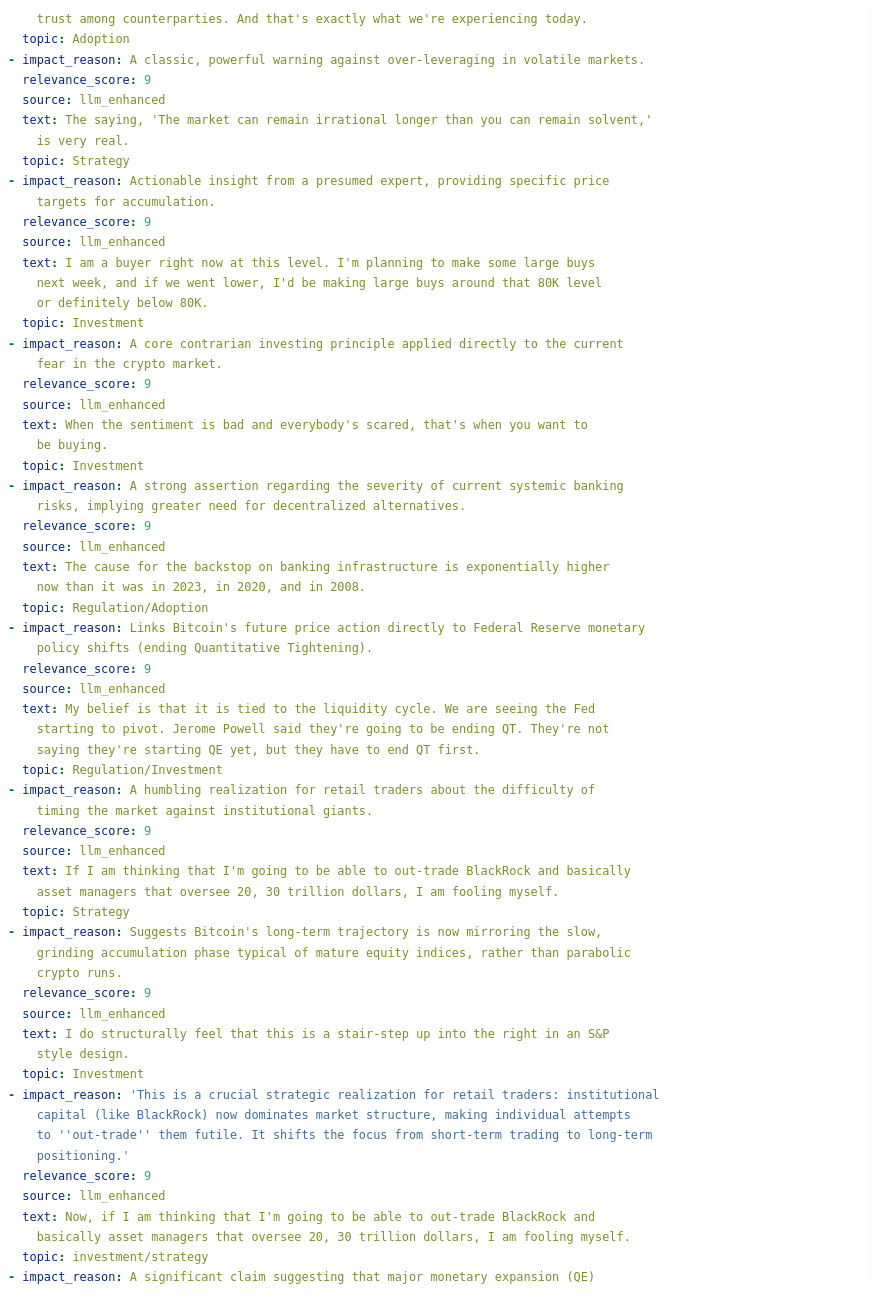 ```yaml
    trust among counterparties. And that's exactly what we're experiencing today.
  topic: Adoption
- impact_reason: A classic, powerful warning against over-leveraging in volatile markets.
  relevance_score: 9
  source: llm_enhanced
  text: The saying, 'The market can remain irrational longer than you can remain solvent,'
    is very real.
  topic: Strategy
- impact_reason: Actionable insight from a presumed expert, providing specific price
    targets for accumulation.
  relevance_score: 9
  source: llm_enhanced
  text: I am a buyer right now at this level. I'm planning to make some large buys
    next week, and if we went lower, I'd be making large buys around that 80K level
    or definitely below 80K.
  topic: Investment
- impact_reason: A core contrarian investing principle applied directly to the current
    fear in the crypto market.
  relevance_score: 9
  source: llm_enhanced
  text: When the sentiment is bad and everybody's scared, that's when you want to
    be buying.
  topic: Investment
- impact_reason: A strong assertion regarding the severity of current systemic banking
    risks, implying greater need for decentralized alternatives.
  relevance_score: 9
  source: llm_enhanced
  text: The cause for the backstop on banking infrastructure is exponentially higher
    now than it was in 2023, in 2020, and in 2008.
  topic: Regulation/Adoption
- impact_reason: Links Bitcoin's future price action directly to Federal Reserve monetary
    policy shifts (ending Quantitative Tightening).
  relevance_score: 9
  source: llm_enhanced
  text: My belief is that it is tied to the liquidity cycle. We are seeing the Fed
    starting to pivot. Jerome Powell said they're going to be ending QT. They're not
    saying they're starting QE yet, but they have to end QT first.
  topic: Regulation/Investment
- impact_reason: A humbling realization for retail traders about the difficulty of
    timing the market against institutional giants.
  relevance_score: 9
  source: llm_enhanced
  text: If I am thinking that I'm going to be able to out-trade BlackRock and basically
    asset managers that oversee 20, 30 trillion dollars, I am fooling myself.
  topic: Strategy
- impact_reason: Suggests Bitcoin's long-term trajectory is now mirroring the slow,
    grinding accumulation phase typical of mature equity indices, rather than parabolic
    crypto runs.
  relevance_score: 9
  source: llm_enhanced
  text: I do structurally feel that this is a stair-step up into the right in an S&P
    style design.
  topic: Investment
- impact_reason: 'This is a crucial strategic realization for retail traders: institutional
    capital (like BlackRock) now dominates market structure, making individual attempts
    to ''out-trade'' them futile. It shifts the focus from short-term trading to long-term
    positioning.'
  relevance_score: 9
  source: llm_enhanced
  text: Now, if I am thinking that I'm going to be able to out-trade BlackRock and
    basically asset managers that oversee 20, 30 trillion dollars, I am fooling myself.
  topic: investment/strategy
- impact_reason: A significant claim suggesting that major monetary expansion (QE)
```